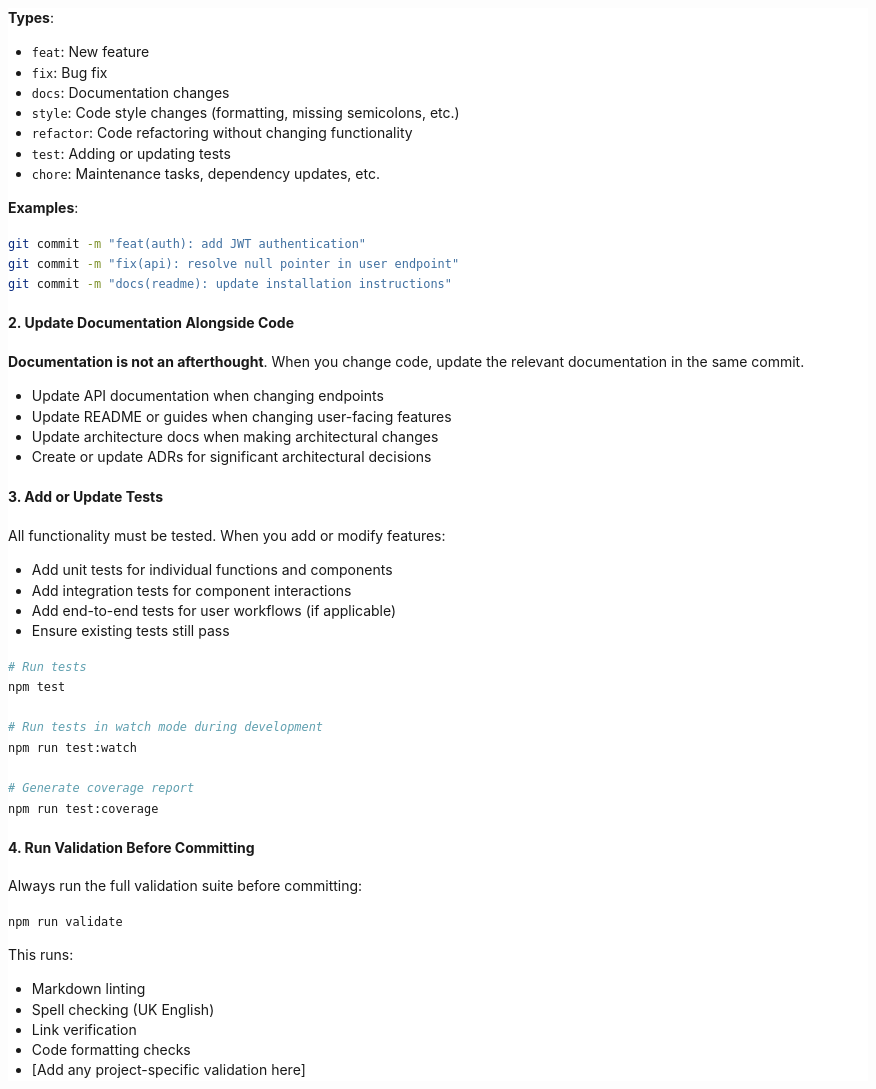 **Types**:
- `feat`: New feature
- `fix`: Bug fix
- `docs`: Documentation changes
- `style`: Code style changes (formatting, missing semicolons, etc.)
- `refactor`: Code refactoring without changing functionality
- `test`: Adding or updating tests
- `chore`: Maintenance tasks, dependency updates, etc.

**Examples**:

```bash
git commit -m "feat(auth): add JWT authentication"
git commit -m "fix(api): resolve null pointer in user endpoint"
git commit -m "docs(readme): update installation instructions"
```

#### 2. Update Documentation Alongside Code

**Documentation is not an afterthought**. When you change code, update the relevant documentation in the same commit.

- Update API documentation when changing endpoints
- Update README or guides when changing user-facing features
- Update architecture docs when making architectural changes
- Create or update ADRs for significant architectural decisions

#### 3. Add or Update Tests

All functionality must be tested. When you add or modify features:

- Add unit tests for individual functions and components
- Add integration tests for component interactions
- Add end-to-end tests for user workflows (if applicable)
- Ensure existing tests still pass

```bash
# Run tests
npm test

# Run tests in watch mode during development
npm run test:watch

# Generate coverage report
npm run test:coverage
```

#### 4. Run Validation Before Committing

Always run the full validation suite before committing:

```bash
npm run validate
```

This runs:
- Markdown linting
- Spell checking (UK English)
- Link verification
- Code formatting checks
- [Add any project-specific validation here]
